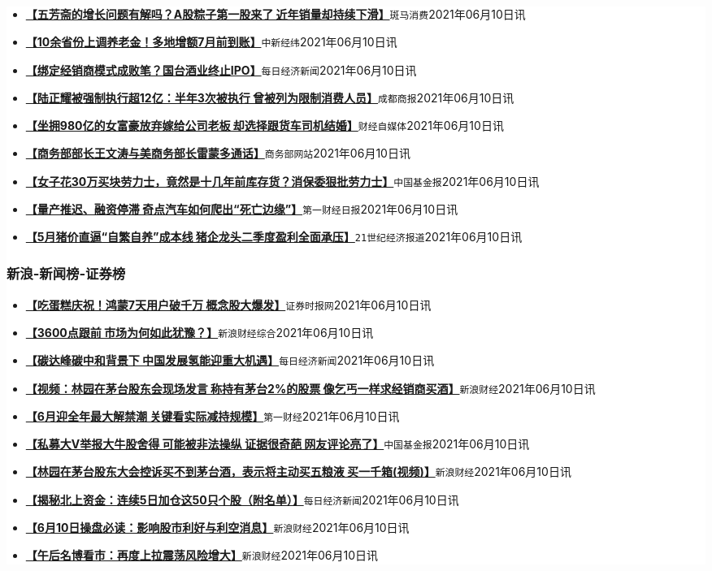 - [**【五芳斋的增长问题有解吗？A股粽子第一股来了 近年销量却持续下滑】**](https://finance.sina.com.cn/chanjing/gsnews/2021-06-10/doc-ikqcfnca0168071.shtml)`斑马消费`2021年06月10日讯 

- [**【10余省份上调养老金！多地增额7月前到账】**](https://finance.sina.com.cn/china/gncj/2021-06-10/doc-ikqciyzi8743146.shtml)`中新经纬`2021年06月10日讯 

- [**【绑定经销商模式成败笔？国台酒业终止IPO】**](https://finance.sina.com.cn/chanjing/gsnews/2021-06-10/doc-ikqciyzi8729738.shtml)`每日经济新闻`2021年06月10日讯 

- [**【陆正耀被强制执行超12亿：半年3次被执行 曾被列为限制消费人员】**](https://finance.sina.com.cn/chanjing/gsnews/2021-06-10/doc-ikqciyzi8739426.shtml)`成都商报`2021年06月10日讯 

- [**【坐拥980亿的女富豪放弃嫁给公司老板 却选择跟货车司机结婚】**](https://finance.sina.com.cn/chanjing/gsnews/2021-06-10/doc-ikqciyzi8825918.shtml)`财经自媒体`2021年06月10日讯 

- [**【商务部部长王文涛与美商务部长雷蒙多通话】**](https://finance.sina.com.cn/china/gncj/2021-06-10/doc-ikqciyzi8782220.shtml)`商务部网站`2021年06月10日讯 

- [**【女子花30万买块劳力士，竟然是十几年前库存货？消保委狠批劳力士】**](https://finance.sina.com.cn/consume/puguangtai/2021-06-10/doc-ikqciyzi8762739.shtml)`中国基金报`2021年06月10日讯 

- [**【量产推迟、融资停滞 奇点汽车如何爬出“死亡边缘”】**](https://finance.sina.com.cn/chanjing/gsnews/2021-06-10/doc-ikqciyzi8730996.shtml)`第一财经日报`2021年06月10日讯 

- [**【5月猪价直逼“自繁自养”成本线 猪企龙头二季度盈利全面承压】**](https://finance.sina.com.cn/chanjing/cyxw/2021-06-10/doc-ikqciyzi8732600.shtml)`21世纪经济报道`2021年06月10日讯 

### 新浪-新闻榜-证券榜

- [**【吃蛋糕庆祝！鸿蒙7天用户破千万 概念股大爆发】**](https://finance.sina.com.cn/stock/marketresearch/2021-06-10/doc-ikqcfnca0161281.shtml)`证券时报网`2021年06月10日讯 

- [**【3600点跟前 市场为何如此犹豫？】**](https://finance.sina.com.cn/wm/2021-06-10/doc-ikqcfnca0156266.shtml)`新浪财经综合`2021年06月10日讯 

- [**【碳达峰碳中和背景下 中国发展氢能迎重大机遇】**](https://finance.sina.com.cn/stock/hyyj/2021-06-10/doc-ikqciyzi8729753.shtml)`每日经济新闻`2021年06月10日讯 

- [**【视频：林园在茅台股东会现场发言 称持有茅台2%的股票 像乞丐一样求经销商买酒】**](https://finance.sina.com.cn/stock/s/2021-06-10/doc-ikqcfnca0185043.shtml)`新浪财经`2021年06月10日讯 

- [**【6月迎全年最大解禁潮 关键看实际减持规模】**](https://finance.sina.com.cn/roll/2021-06-10/doc-ikqciyzi8741194.shtml)`第一财经`2021年06月10日讯 

- [**【私募大V举报大牛股舍得 可能被非法操纵 证据很奇葩 网友评论亮了】**](https://finance.sina.com.cn/stock/s/2021-06-10/doc-ikqcfnca0150242.shtml)`中国基金报`2021年06月10日讯 

- [**【林园在茅台股东大会控诉买不到茅台酒，表示将主动买五粮液 买一千箱(视频)】**](https://finance.sina.com.cn/stock/s/2021-06-10/doc-ikqcfnca0187323.shtml)`新浪财经`2021年06月10日讯 

- [**【揭秘北上资金：连续5日加仓这50只个股（附名单）】**](https://finance.sina.com.cn/roll/2021-06-10/doc-ikqcfnca0160378.shtml)`每日经济新闻`2021年06月10日讯 

- [**【6月10日操盘必读：影响股市利好与利空消息】**](https://finance.sina.com.cn/stock/cpbd/2021-06-10/doc-ikqciyzi8764198.shtml)`新浪财经`2021年06月10日讯 

- [**【午后名博看市：再度上拉震荡风险增大】**](https://finance.sina.com.cn/stock/jsy/2021-06-10/doc-ikqcfnca0226425.shtml)`新浪财经`2021年06月10日讯 
